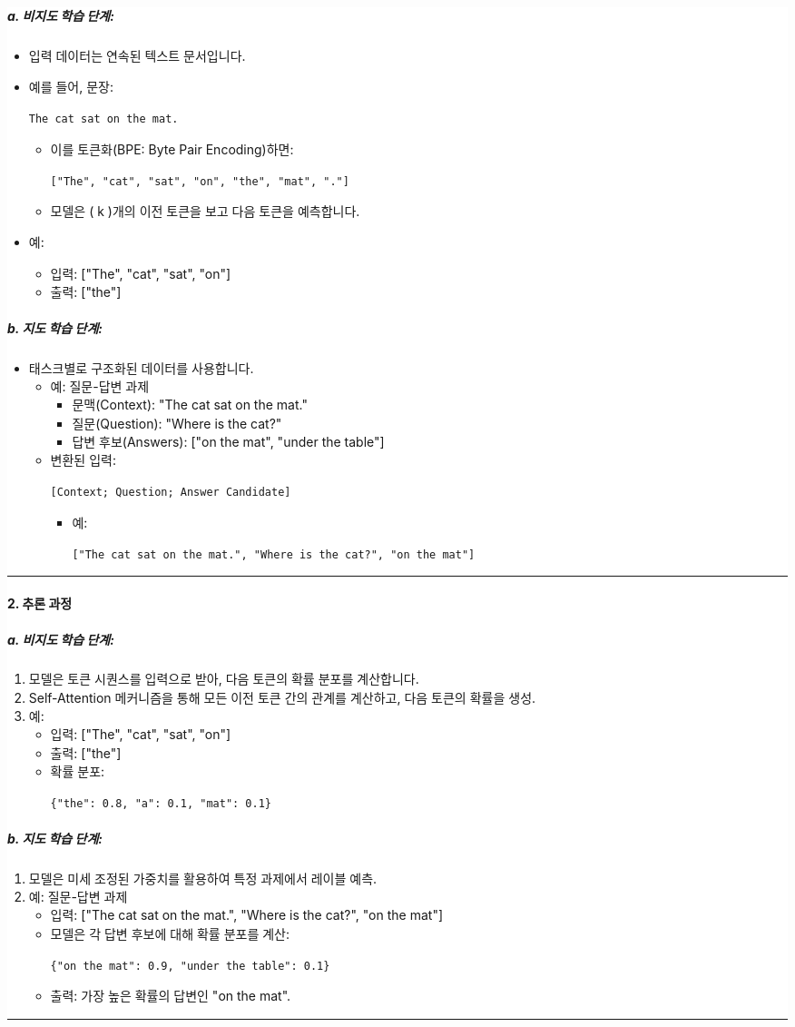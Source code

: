 ##### **a. 비지도 학습 단계**:
- 입력 데이터는 연속된 텍스트 문서입니다.
- 예를 들어, 문장:
  ```
  The cat sat on the mat.
  ```
  - 이를 토큰화(BPE: Byte Pair Encoding)하면:
    ```
    ["The", "cat", "sat", "on", "the", "mat", "."]
    ```
  - 모델은 \( k \)개의 이전 토큰을 보고 다음 토큰을 예측합니다.

- 예:
  - 입력: ["The", "cat", "sat", "on"]
  - 출력: ["the"]

##### **b. 지도 학습 단계**:
- 태스크별로 구조화된 데이터를 사용합니다.
  - 예: 질문-답변 과제
    - 문맥(Context): "The cat sat on the mat."
    - 질문(Question): "Where is the cat?"
    - 답변 후보(Answers): ["on the mat", "under the table"]
  - 변환된 입력:
    ```
    [Context; Question; Answer Candidate]
    ```
    - 예:
      ```
      ["The cat sat on the mat.", "Where is the cat?", "on the mat"]
      ```

---

#### **2. 추론 과정**

##### **a. 비지도 학습 단계**:
1. 모델은 토큰 시퀀스를 입력으로 받아, 다음 토큰의 확률 분포를 계산합니다.
2. Self-Attention 메커니즘을 통해 모든 이전 토큰 간의 관계를 계산하고, 다음 토큰의 확률을 생성.
3. 예:
   - 입력: ["The", "cat", "sat", "on"]
   - 출력: ["the"]
   - 확률 분포:
     ```
     {"the": 0.8, "a": 0.1, "mat": 0.1}
     ```

##### **b. 지도 학습 단계**:
1. 모델은 미세 조정된 가중치를 활용하여 특정 과제에서 레이블 예측.
2. 예: 질문-답변 과제
   - 입력: ["The cat sat on the mat.", "Where is the cat?", "on the mat"]
   - 모델은 각 답변 후보에 대해 확률 분포를 계산:
     ```
     {"on the mat": 0.9, "under the table": 0.1}
     ```
   - 출력: 가장 높은 확률의 답변인 "on the mat".

---